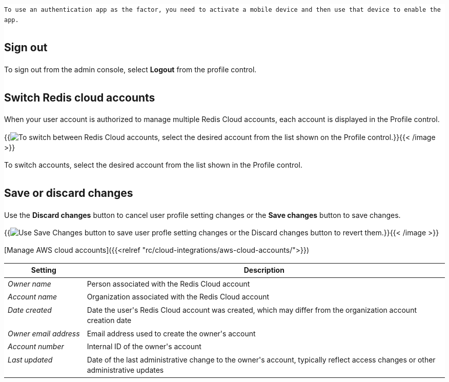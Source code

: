     To use an authentication app as the factor, you need to activate a mobile device and then use that device to enable the app.

## Sign out 

To sign out from the admin console, select **Logout** from the profile control.

## Switch Redis cloud accounts

When your user account is authorized to manage multiple Redis Cloud accounts, each account is displayed in the Profile control.

{{<image filename="images/rc/account-selector-switch-account.png" alt="To switch between Redis Cloud accounts, select the desired account from the list shown on the Profile control." width="300px">}}{{< /image >}}

To switch accounts, select the desired account from the list shown in the Profile control.

## Save or discard changes

Use the **Discard changes** button to cancel user profile setting changes or the **Save changes** button to save changes.

{{<image filename="images/rc/user-profile-setting-buttons.png" alt="Use Save Changes button to save user profle setting changes or the Discard changes button to revert them." width="300px">}}{{< /image >}}

[Manage AWS cloud accounts]({{<relref "rc/cloud-integrations/aws-cloud-accounts/">}})  
    
| Setting | Description |
|---------|-------------|
| _Owner name_ | Person associated with the Redis Cloud account |
| _Account name_ | Organization associated with the Redis Cloud account | 
| _Date created_ | Date the user's Redis Cloud account was created, which may differ from the organization account creation date |
| <nobr>_Owner email address_</nobr> | Email address used to create the owner's account |
| _Account number_ | Internal ID of the owner's account |
| _Last updated_ | Date of the last administrative change to the owner's account, typically reflect access changes or other administrative updates | 

